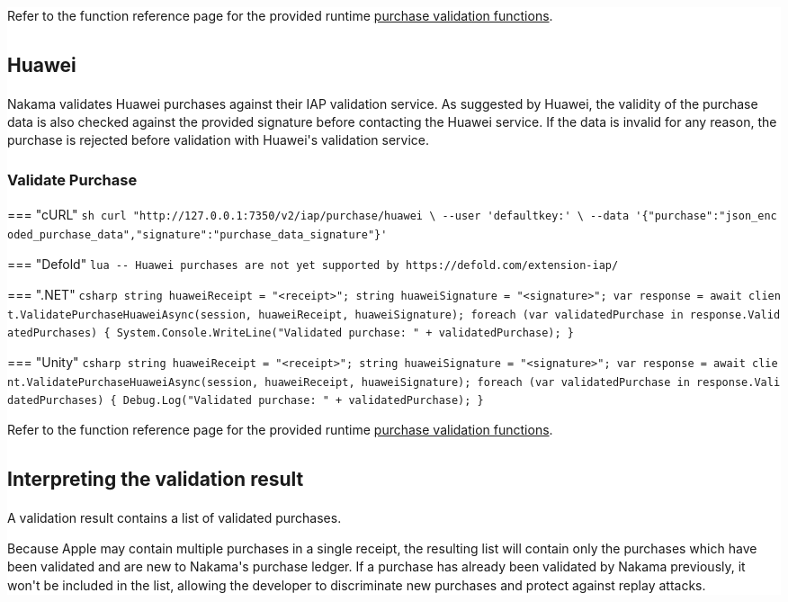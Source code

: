 Refer to the function reference page for the provided runtime [purchase validation functions](../server-framework/function-reference.md#purchases).

## Huawei

Nakama validates Huawei purchases against their IAP validation service. As suggested by Huawei, the validity of the purchase data is also checked against the provided signature before contacting the Huawei service. If the data is invalid for any reason, the purchase is rejected before validation with Huawei's validation service.

### Validate Purchase
=== "cURL"
    ```sh
    curl "http://127.0.0.1:7350/v2/iap/purchase/huawei \
      --user 'defaultkey:' \
      --data '{"purchase":"json_encoded_purchase_data","signature":"purchase_data_signature"}'
    ```

=== "Defold"
	```lua
    -- Huawei purchases are not yet supported by https://defold.com/extension-iap/
	```

=== ".NET"
    ```csharp
    string huaweiReceipt = "<receipt>";
    string huaweiSignature = "<signature>";
    var response = await client.ValidatePurchaseHuaweiAsync(session, huaweiReceipt, huaweiSignature);
    foreach (var validatedPurchase in response.ValidatedPurchases)
    {
        System.Console.WriteLine("Validated purchase: " + validatedPurchase);
    }
    ```

=== "Unity"
    ```csharp
    string huaweiReceipt = "<receipt>";
    string huaweiSignature = "<signature>";
    var response = await client.ValidatePurchaseHuaweiAsync(session, huaweiReceipt, huaweiSignature);
    foreach (var validatedPurchase in response.ValidatedPurchases)
    {
        Debug.Log("Validated purchase: " + validatedPurchase);
    }
    ```

Refer to the function reference page for the provided runtime [purchase validation functions](../server-framework/function-reference.md#purchases).

## Interpreting the validation result

A validation result contains a list of validated purchases.

Because Apple may contain multiple purchases in a single receipt, the resulting list will contain only the purchases which have been validated and are new to Nakama's purchase ledger. If a purchase has already been validated by Nakama previously, it won't be included in the list, allowing the developer to discriminate new purchases and protect against replay attacks.
